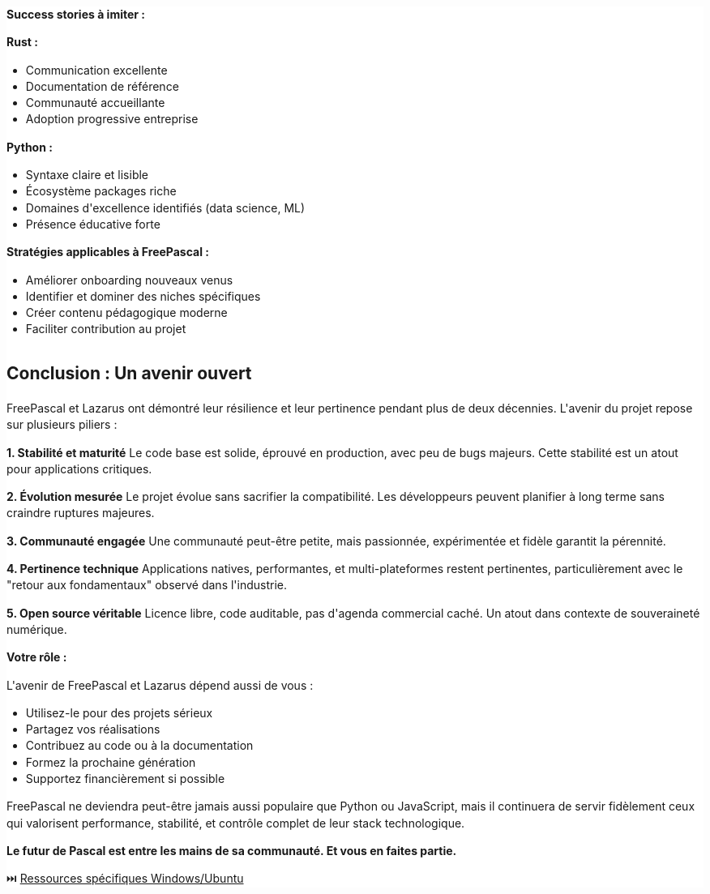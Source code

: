 **Success stories à imiter :**

**Rust :**
- Communication excellente
- Documentation de référence
- Communauté accueillante
- Adoption progressive entreprise

**Python :**
- Syntaxe claire et lisible
- Écosystème packages riche
- Domaines d'excellence identifiés (data science, ML)
- Présence éducative forte

**Stratégies applicables à FreePascal :**
- Améliorer onboarding nouveaux venus
- Identifier et dominer des niches spécifiques
- Créer contenu pédagogique moderne
- Faciliter contribution au projet

## Conclusion : Un avenir ouvert

FreePascal et Lazarus ont démontré leur résilience et leur pertinence pendant plus de deux décennies. L'avenir du projet repose sur plusieurs piliers :

**1. Stabilité et maturité**
Le code base est solide, éprouvé en production, avec peu de bugs majeurs. Cette stabilité est un atout pour applications critiques.

**2. Évolution mesurée**
Le projet évolue sans sacrifier la compatibilité. Les développeurs peuvent planifier à long terme sans craindre ruptures majeures.

**3. Communauté engagée**
Une communauté peut-être petite, mais passionnée, expérimentée et fidèle garantit la pérennité.

**4. Pertinence technique**
Applications natives, performantes, et multi-plateformes restent pertinentes, particulièrement avec le "retour aux fondamentaux" observé dans l'industrie.

**5. Open source véritable**
Licence libre, code auditable, pas d'agenda commercial caché. Un atout dans contexte de souveraineté numérique.

**Votre rôle :**

L'avenir de FreePascal et Lazarus dépend aussi de vous :
- Utilisez-le pour des projets sérieux
- Partagez vos réalisations
- Contribuez au code ou à la documentation
- Formez la prochaine génération
- Supportez financièrement si possible

FreePascal ne deviendra peut-être jamais aussi populaire que Python ou JavaScript, mais il continuera de servir fidèlement ceux qui valorisent performance, stabilité, et contrôle complet de leur stack technologique.

**Le futur de Pascal est entre les mains de sa communauté. Et vous en faites partie.**

⏭️ [Ressources spécifiques Windows/Ubuntu](/26-communaute-ecosysteme/11-ressources-specifiques-windows-ubuntu.md)
